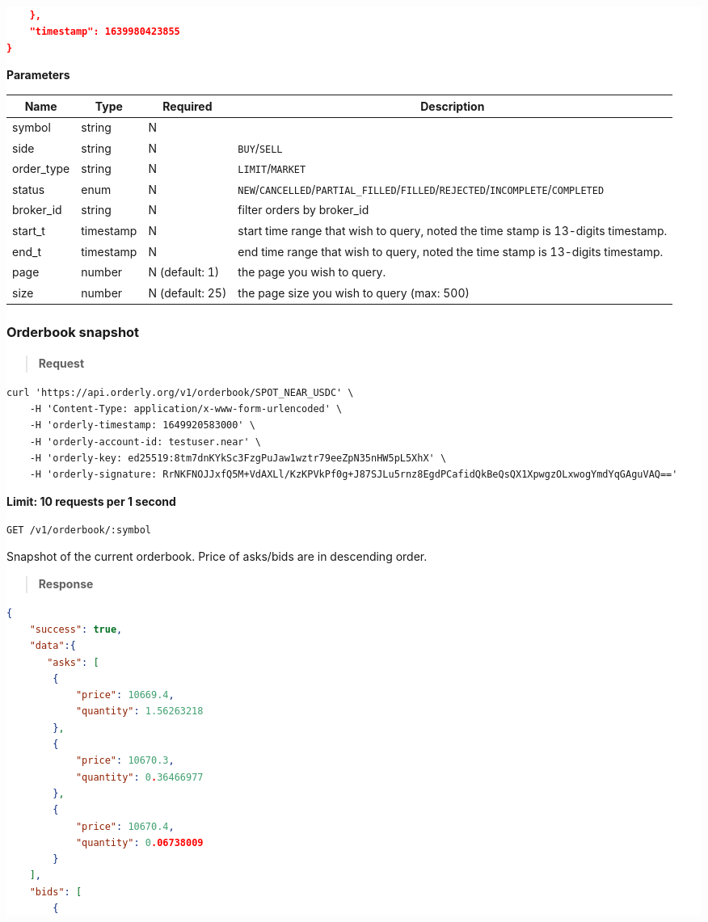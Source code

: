 ```json
    },
    "timestamp": 1639980423855
}
```

**Parameters**

| Name      | Type      | Required       | Description                                                                       |
| --------- | --------- | -------------- | --------------------------------------------------------------------------------- |
| symbol    | string    | N              |                                                                                   |
| side      | string    | N              | `BUY`/`SELL`                                                                      |
| order_type| string    | N              | `LIMIT`/`MARKET`                                                                  |
| status    | enum      | N              | `NEW`/`CANCELLED`/`PARTIAL_FILLED`/`FILLED`/`REJECTED`/`INCOMPLETE`/`COMPLETED`   |
| broker_id | string    | N              | filter orders by broker_id                                                        |
| start_t   | timestamp | N              | start time range that wish to query, noted the time stamp is 13-digits timestamp. |
| end_t     | timestamp | N              | end time range that wish to query, noted the time stamp is 13-digits timestamp.   |
| page      | number    | N (default: 1) | the page you wish to query.                                                       |
| size      | number    | N (default: 25)| the page size you wish to query (max: 500)                                        |

### Orderbook snapshot

> **Request**

```shell
curl 'https://api.orderly.org/v1/orderbook/SPOT_NEAR_USDC' \
    -H 'Content-Type: application/x-www-form-urlencoded' \
    -H 'orderly-timestamp: 1649920583000' \
    -H 'orderly-account-id: testuser.near' \
    -H 'orderly-key: ed25519:8tm7dnKYkSc3FzgPuJaw1wztr79eeZpN35nHW5pL5XhX' \
    -H 'orderly-signature: RrNKFNOJJxfQ5M+VdAXLl/KzKPVkPf0g+J87SJLu5rnz8EgdPCafidQkBeQsQX1XpwgzOLxwogYmdYqGAguVAQ=='
```

**Limit: 10 requests per 1 second**

`GET /v1/orderbook/:symbol`

Snapshot of the current orderbook. Price of asks/bids are in descending order.

> **Response**

```json
{
    "success": true,
    "data":{
       "asks": [
        {
            "price": 10669.4,
            "quantity": 1.56263218
        },
        {
            "price": 10670.3,
            "quantity": 0.36466977
        },
        {
            "price": 10670.4,
            "quantity": 0.06738009
        }
    ],
    "bids": [
        {
```